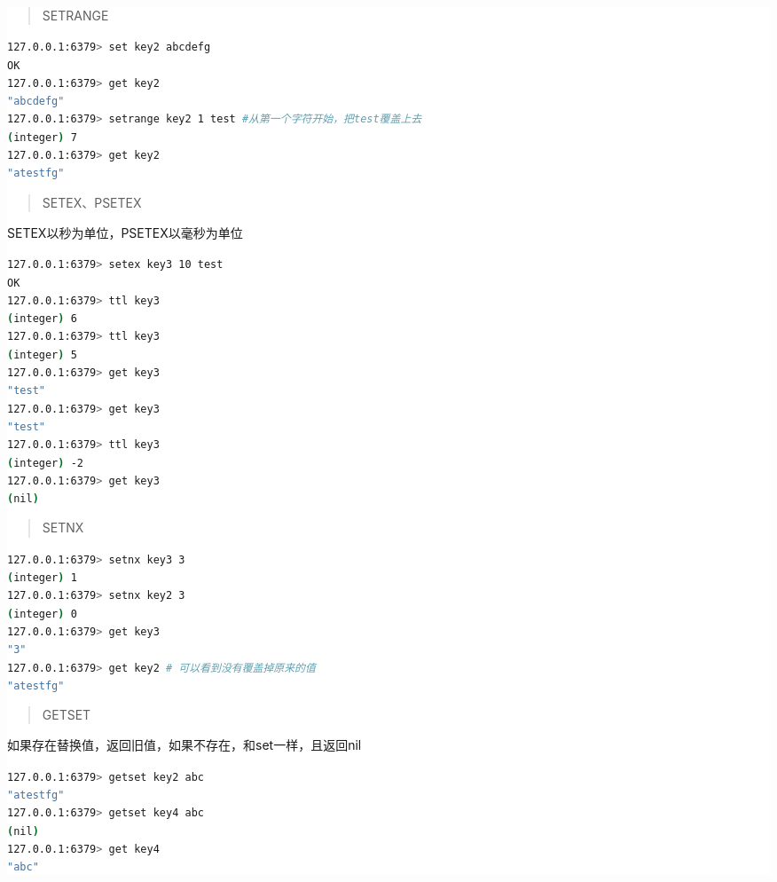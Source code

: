 > SETRANGE

```BASH
127.0.0.1:6379> set key2 abcdefg
OK
127.0.0.1:6379> get key2
"abcdefg"
127.0.0.1:6379> setrange key2 1 test #从第一个字符开始，把test覆盖上去
(integer) 7
127.0.0.1:6379> get key2
"atestfg"
```

> SETEX、PSETEX

SETEX以秒为单位，PSETEX以毫秒为单位

```bash
127.0.0.1:6379> setex key3 10 test
OK
127.0.0.1:6379> ttl key3
(integer) 6
127.0.0.1:6379> ttl key3
(integer) 5
127.0.0.1:6379> get key3
"test"
127.0.0.1:6379> get key3
"test"
127.0.0.1:6379> ttl key3
(integer) -2
127.0.0.1:6379> get key3
(nil)
```

> SETNX

```bash
127.0.0.1:6379> setnx key3 3
(integer) 1
127.0.0.1:6379> setnx key2 3
(integer) 0
127.0.0.1:6379> get key3
"3"
127.0.0.1:6379> get key2 # 可以看到没有覆盖掉原来的值
"atestfg"
```

> GETSET

如果存在替换值，返回旧值，如果不存在，和set一样，且返回nil

```bash
127.0.0.1:6379> getset key2 abc
"atestfg"
127.0.0.1:6379> getset key4 abc
(nil)
127.0.0.1:6379> get key4
"abc"
```
